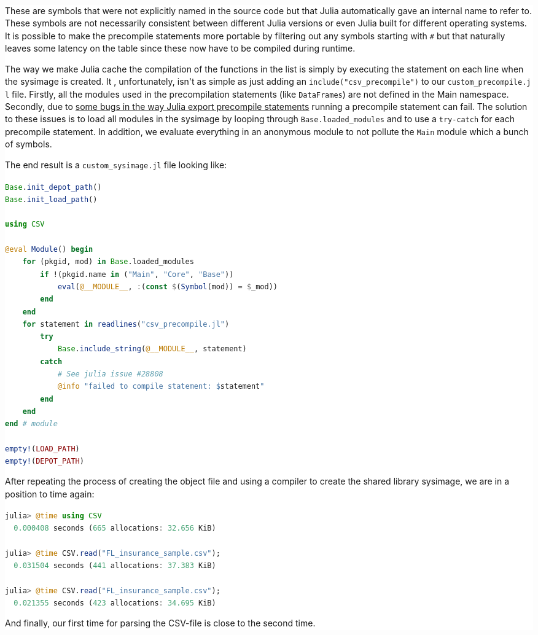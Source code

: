 These are symbols that were not explicitly named in the source code but that
Julia automatically gave an internal name to refer to.  These symbols are not
necessarily consistent between different Julia versions or even Julia built for
different operating systems.  It is possible to make the precompile statements
more portable by filtering out any symbols starting with `#` but that naturally
leaves some latency on the table since these now have to be compiled during runtime.

The way we make Julia cache the compilation of the functions in the list is
simply by executing the statement on each line when the sysimage is created. It
, unfortunately, isn't as simple as just adding an `include("csv_precompile")`
to our `custom_precompile.jl` file.  Firstly, all the modules used in the
precompilation statements (like `DataFrames`) are not defined in the Main
namespace. Secondly, due to [some bugs in the way Julia export precompile
statements](https://github.com/JuliaLang/julia/issues/28808) running a
precompile statement can fail.  The solution to these issues is to load all
modules in the sysimage by looping through `Base.loaded_modules` and to use a
`try-catch` for each precompile statement.  In addition, we evaluate everything
in an anonymous module to not pollute the `Main` module which a bunch of
symbols.

The end result is a `custom_sysimage.jl` file looking like:

```julia
Base.init_depot_path()
Base.init_load_path()

using CSV

@eval Module() begin
    for (pkgid, mod) in Base.loaded_modules
        if !(pkgid.name in ("Main", "Core", "Base"))
            eval(@__MODULE__, :(const $(Symbol(mod)) = $_mod))
        end
    end
    for statement in readlines("csv_precompile.jl")
        try
            Base.include_string(@__MODULE__, statement)
        catch
            # See julia issue #28808
            @info "failed to compile statement: $statement"
        end
    end
end # module

empty!(LOAD_PATH)
empty!(DEPOT_PATH)
```

After repeating the process of creating the object file and using a compiler to
create the shared library sysimage, we are in a position to time again:

```julia
julia> @time using CSV
  0.000408 seconds (665 allocations: 32.656 KiB)

julia> @time CSV.read("FL_insurance_sample.csv");
  0.031504 seconds (441 allocations: 37.383 KiB)

julia> @time CSV.read("FL_insurance_sample.csv");
  0.021355 seconds (423 allocations: 34.695 KiB)
```

And finally, our first time for parsing the CSV-file is close to the second time.

